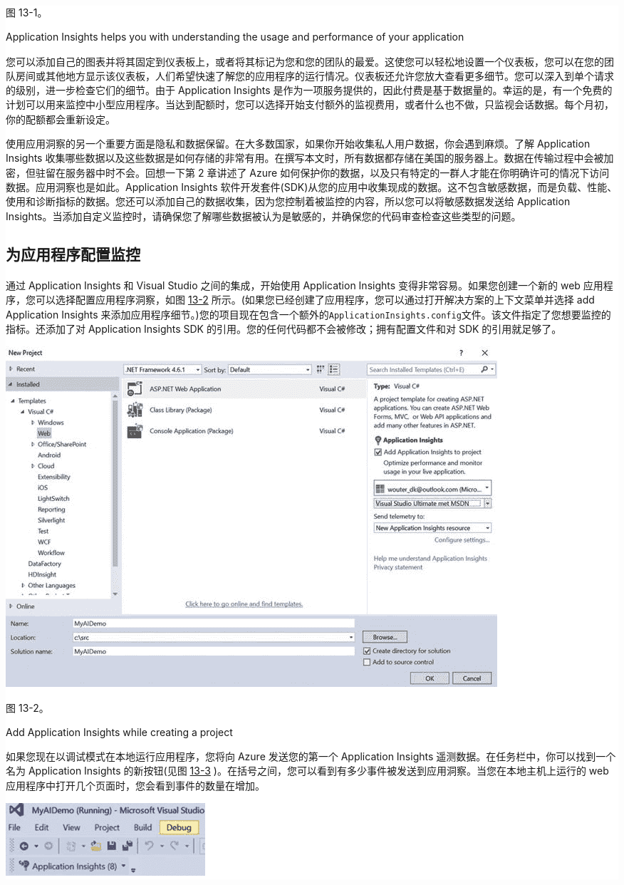 图 13-1。

Application Insights helps you with understanding the usage and performance of your application

您可以添加自己的图表并将其固定到仪表板上，或者将其标记为您和您的团队的最爱。这使您可以轻松地设置一个仪表板，您可以在您的团队房间或其他地方显示该仪表板，人们希望快速了解您的应用程序的运行情况。仪表板还允许您放大查看更多细节。您可以深入到单个请求的级别，进一步检查它们的细节。由于 Application Insights 是作为一项服务提供的，因此付费是基于数据量的。幸运的是，有一个免费的计划可以用来监控中小型应用程序。当达到配额时，您可以选择开始支付额外的监视费用，或者什么也不做，只监视会话数据。每个月初，你的配额都会重新设定。

使用应用洞察的另一个重要方面是隐私和数据保留。在大多数国家，如果你开始收集私人用户数据，你会遇到麻烦。了解 Application Insights 收集哪些数据以及这些数据是如何存储的非常有用。在撰写本文时，所有数据都存储在美国的服务器上。数据在传输过程中会被加密，但驻留在服务器中时不会。回想一下第 2 章讲述了 Azure 如何保护你的数据，以及只有特定的一群人才能在你明确许可的情况下访问数据。应用洞察也是如此。Application Insights 软件开发套件(SDK)从您的应用中收集现成的数据。这不包含敏感数据，而是负载、性能、使用和诊断指标的数据。您还可以添加自己的数据收集，因为您控制着被监控的内容，所以您可以将敏感数据发送给 Application Insights。当添加自定义监控时，请确保您了解哪些数据被认为是敏感的，并确保您的代码审查检查这些类型的问题。

## 为应用程序配置监控

通过 Application Insights 和 Visual Studio 之间的集成，开始使用 Application Insights 变得非常容易。如果您创建一个新的 web 应用程序，您可以选择配置应用程序洞察，如图 [13-2](#Fig2) 所示。(如果您已经创建了应用程序，您可以通过打开解决方案的上下文菜单并选择 add Application Insights 来添加应用程序细节。)您的项目现在包含一个额外的`ApplicationInsights.config`文件。该文件指定了您想要监控的指标。还添加了对 Application Insights SDK 的引用。您的任何代码都不会被修改；拥有配置文件和对 SDK 的引用就足够了。

![A346706_1_En_13_Fig2_HTML.jpg](img/A346706_1_En_13_Fig2_HTML.jpg)

图 13-2。

Add Application Insights while creating a project

如果您现在以调试模式在本地运行应用程序，您将向 Azure 发送您的第一个 Application Insights 遥测数据。在任务栏中，你可以找到一个名为 Application Insights 的新按钮(见图 [13-3](#Fig3) )。在括号之间，您可以看到有多少事件被发送到应用洞察。当您在本地主机上运行的 web 应用程序中打开几个页面时，您会看到事件的数量在增加。

![A346706_1_En_13_Fig3_HTML.jpg](img/A346706_1_En_13_Fig3_HTML.jpg)
